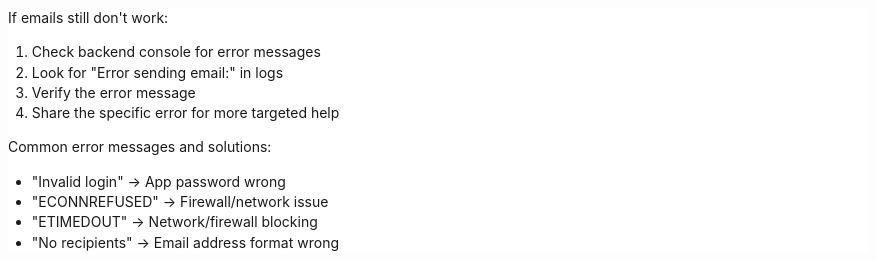 If emails still don't work:

1. Check backend console for error messages
2. Look for "Error sending email:" in logs
3. Verify the error message
4. Share the specific error for more targeted help

Common error messages and solutions:
- "Invalid login" → App password wrong
- "ECONNREFUSED" → Firewall/network issue
- "ETIMEDOUT" → Network/firewall blocking
- "No recipients" → Email address format wrong
